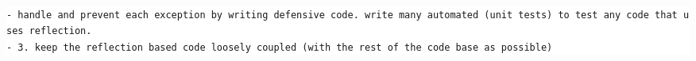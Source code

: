     - handle and prevent each exception by writing defensive code. write many automated (unit tests) to test any code that uses reflection.
    - 3. keep the reflection based code loosely coupled (with the rest of the code base as possible)
